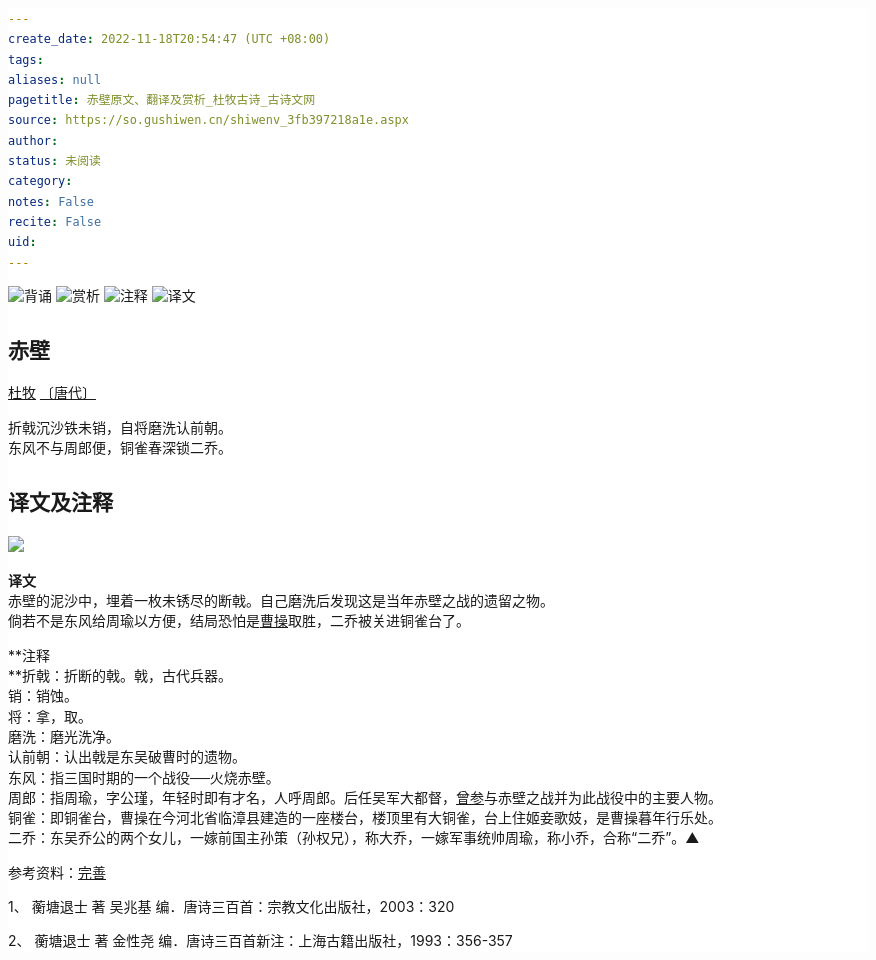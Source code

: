 ```yaml
---
create_date: 2022-11-18T20:54:47 (UTC +08:00)
tags: 
aliases: null
pagetitle: 赤壁原文、翻译及赏析_杜牧古诗_古诗文网
source: https://so.gushiwen.cn/shiwenv_3fb397218a1e.aspx
author: 
status: 未阅读
category: 
notes: False
recite: False
uid: 
---
```


![背诵](https://song.gushiwen.cn/siteimg/bei-pic.png) ![赏析](https://song.gushiwen.cn/siteimg/shang-pic.png) ![注释](https://song.gushiwen.cn/siteimg/zhu-pic.png) ![译文](https://song.gushiwen.cn/siteimg/yi-pic.png)

## 赤壁

[杜牧](https://so.gushiwen.cn/authorv_727e9dff8850.aspx) [〔唐代〕](https://so.gushiwen.cn/shiwens/default.aspx?cstr=%e5%94%90%e4%bb%a3)

折戟沉沙铁未销，自将磨洗认前朝。  
东风不与周郎便，铜雀春深锁二乔。

## 译文及注释

![](https://song.gushiwen.cn/siteimg/speak-er.png)

**译文**  
赤壁的泥沙中，埋着一枚未锈尽的断戟。自己磨洗后发现这是当年赤壁之战的遗留之物。  
倘若不是东风给周瑜以方便，结局恐怕是[曹操](https://so.gushiwen.cn/authorv_f4d9b1ed94dc.aspx)取胜，二乔被关进铜雀台了。

**注释  
**折戟：折断的戟。戟，古代兵器。  
销：销蚀。  
将：拿，取。  
磨洗：磨光洗净。  
认前朝：认出戟是东吴破曹时的遗物。  
东风：指三国时期的一个战役──火烧赤壁。  
周郎：指周瑜，字公瑾，年轻时即有才名，人呼周郎。后任吴军大都督，[曾参](https://so.gushiwen.cn/authorv_90043205f1dc.aspx)与赤壁之战并为此战役中的主要人物。  
铜雀：即铜雀台，曹操在今河北省临漳县建造的一座楼台，楼顶里有大铜雀，台上住姬妾歌妓，是曹操暮年行乐处。  
二乔：东吴乔公的两个女儿，一嫁前国主孙策（孙权兄），称大乔，一嫁军事统帅周瑜，称小乔，合称“二乔”。▲

参考资料：[完善](https://so.gushiwen.cn/jiucuo.aspx?u=%e7%bf%bb%e8%af%91734%e3%80%8a%e8%af%91%e6%96%87%e5%8f%8a%e6%b3%a8%e9%87%8a%e3%80%8b)

1、 蘅塘退士 著 吴兆基 编．唐诗三百首：宗教文化出版社，2003：320

2、 蘅塘退士 著 金性尧 编．唐诗三百首新注：上海古籍出版社，1993：356-357
